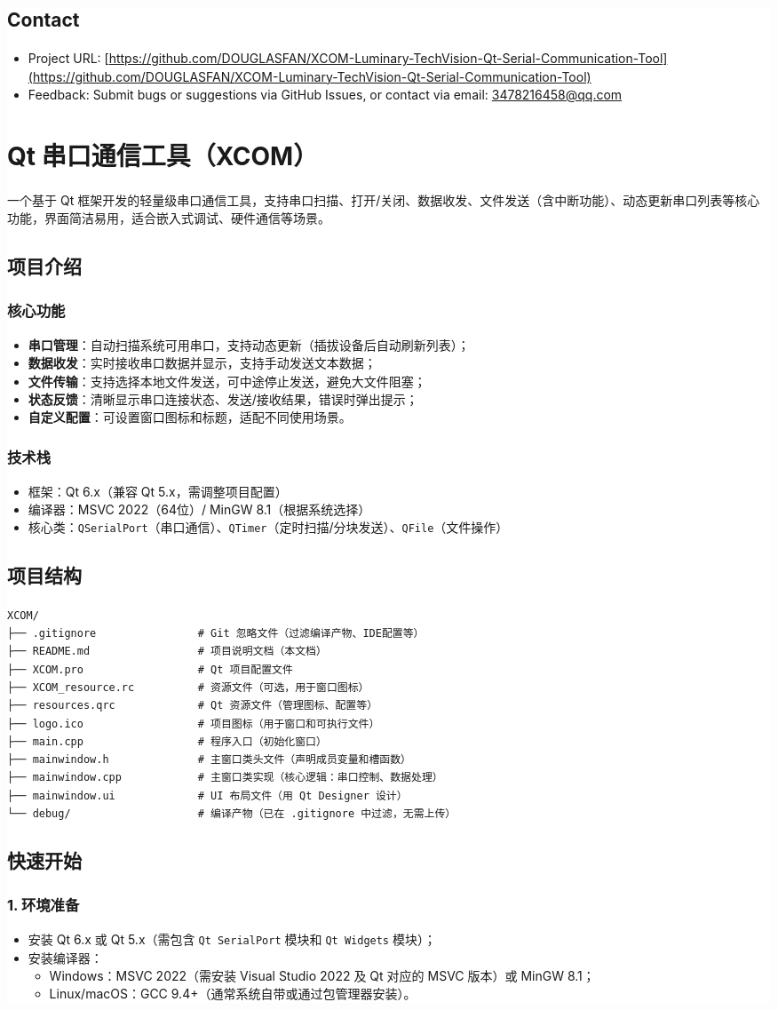 
## Contact  
- Project URL: [https://github.com/DOUGLASFAN/XCOM-Luminary-TechVision-Qt-Serial-Communication-Tool](https://github.com/DOUGLASFAN/XCOM-Luminary-TechVision-Qt-Serial-Communication-Tool)  
- Feedback: Submit bugs or suggestions via GitHub Issues, or contact via email: 3478216458@qq.com

# Qt 串口通信工具（XCOM）

一个基于 Qt 框架开发的轻量级串口通信工具，支持串口扫描、打开/关闭、数据收发、文件发送（含中断功能）、动态更新串口列表等核心功能，界面简洁易用，适合嵌入式调试、硬件通信等场景。


## 项目介绍

### 核心功能
- **串口管理**：自动扫描系统可用串口，支持动态更新（插拔设备后自动刷新列表）；
- **数据收发**：实时接收串口数据并显示，支持手动发送文本数据；
- **文件传输**：支持选择本地文件发送，可中途停止发送，避免大文件阻塞；
- **状态反馈**：清晰显示串口连接状态、发送/接收结果，错误时弹出提示；
- **自定义配置**：可设置窗口图标和标题，适配不同使用场景。

### 技术栈
- 框架：Qt 6.x（兼容 Qt 5.x，需调整项目配置）
- 编译器：MSVC 2022（64位）/ MinGW 8.1（根据系统选择）
- 核心类：`QSerialPort`（串口通信）、`QTimer`（定时扫描/分块发送）、`QFile`（文件操作）


## 项目结构

```
XCOM/
├── .gitignore                # Git 忽略文件（过滤编译产物、IDE配置等）
├── README.md                 # 项目说明文档（本文档）
├── XCOM.pro                  # Qt 项目配置文件
├── XCOM_resource.rc          # 资源文件（可选，用于窗口图标）
├── resources.qrc             # Qt 资源文件（管理图标、配置等）
├── logo.ico                  # 项目图标（用于窗口和可执行文件）
├── main.cpp                  # 程序入口（初始化窗口）
├── mainwindow.h              # 主窗口类头文件（声明成员变量和槽函数）
├── mainwindow.cpp            # 主窗口类实现（核心逻辑：串口控制、数据处理）
├── mainwindow.ui             # UI 布局文件（用 Qt Designer 设计）
└── debug/                    # 编译产物（已在 .gitignore 中过滤，无需上传）
```


## 快速开始

### 1. 环境准备
- 安装 Qt 6.x 或 Qt 5.x（需包含 `Qt SerialPort` 模块和 `Qt Widgets` 模块）；
- 安装编译器：
  - Windows：MSVC 2022（需安装 Visual Studio 2022 及 Qt 对应的 MSVC 版本）或 MinGW 8.1；
  - Linux/macOS：GCC 9.4+（通常系统自带或通过包管理器安装）。
